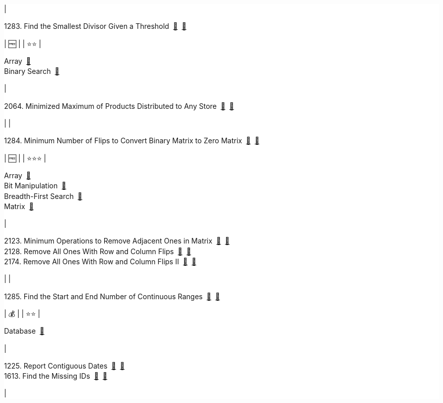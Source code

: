 | <dl><dt>1283. Find the Smallest Divisor Given a Threshold&nbsp;&nbsp;[:link:](https://leetcode.com/problems/find-the-smallest-divisor-given-a-threshold)&nbsp;&nbsp;[:memo:](../../Questions/1283__find-the-smallest-divisor-given-a-threshold)</dt></dl>                                                                                        | 🆓    |        | ⭐️⭐️       | <dl><dt>Array&nbsp;&nbsp;[:link:](https://leetcode.com/tag/array)</dt><dt>Binary Search&nbsp;&nbsp;[:link:](https://leetcode.com/tag/binary-search)</dt></dl>                                                                                                                                                                                                                                                                                                                                                                                                                       | <dl><dt>2064. Minimized Maximum of Products Distributed to Any Store&nbsp;&nbsp;[:link:](https://leetcode.com/problems/minimized-maximum-of-products-distributed-to-any-store)&nbsp;&nbsp;[:memo:](../../Questions/2064__minimized-maximum-of-products-distributed-to-any-store)</dt></dl>                                                                                                                                                                                                                                                                                                                                                                                                                                                                                                             |
| <dl><dt>1284. Minimum Number of Flips to Convert Binary Matrix to Zero Matrix&nbsp;&nbsp;[:link:](https://leetcode.com/problems/minimum-number-of-flips-to-convert-binary-matrix-to-zero-matrix)&nbsp;&nbsp;[:memo:](../../Questions/1284__minimum-number-of-flips-to-convert-binary-matrix-to-zero-matrix)</dt></dl>                            | 🆓    |        | ⭐️⭐️⭐️     | <dl><dt>Array&nbsp;&nbsp;[:link:](https://leetcode.com/tag/array)</dt><dt>Bit Manipulation&nbsp;&nbsp;[:link:](https://leetcode.com/tag/bit-manipulation)</dt><dt>Breadth-First Search&nbsp;&nbsp;[:link:](https://leetcode.com/tag/breadth-first-search)</dt><dt>Matrix&nbsp;&nbsp;[:link:](https://leetcode.com/tag/matrix)</dt></dl>                                                                                                                                                                                                                                             | <dl><dt>2123. Minimum Operations to Remove Adjacent Ones in Matrix&nbsp;&nbsp;[:link:](https://leetcode.com/problems/minimum-operations-to-remove-adjacent-ones-in-matrix)&nbsp;&nbsp;[:memo:](../../Questions/2123__minimum-operations-to-remove-adjacent-ones-in-matrix)</dt><dt>2128. Remove All Ones With Row and Column Flips&nbsp;&nbsp;[:link:](https://leetcode.com/problems/remove-all-ones-with-row-and-column-flips)&nbsp;&nbsp;[:memo:](../../Questions/2128__remove-all-ones-with-row-and-column-flips)</dt><dt>2174. Remove All Ones With Row and Column Flips II&nbsp;&nbsp;[:link:](https://leetcode.com/problems/remove-all-ones-with-row-and-column-flips-ii)&nbsp;&nbsp;[:memo:](../../Questions/2174__remove-all-ones-with-row-and-column-flips-ii)</dt></dl>                      |
| <dl><dt>1285. Find the Start and End Number of Continuous Ranges&nbsp;&nbsp;[:link:](https://leetcode.com/problems/find-the-start-and-end-number-of-continuous-ranges)&nbsp;&nbsp;[:memo:](../../Questions/1285__find-the-start-and-end-number-of-continuous-ranges)</dt></dl>                                                                   | 💰    |        | ⭐️⭐️       | <dl><dt>Database&nbsp;&nbsp;[:link:](https://leetcode.com/tag/database)</dt></dl>                                                                                                                                                                                                                                                                                                                                                                                                                                                                                                   | <dl><dt>1225. Report Contiguous Dates&nbsp;&nbsp;[:link:](https://leetcode.com/problems/report-contiguous-dates)&nbsp;&nbsp;[:memo:](../../Questions/1225__report-contiguous-dates)</dt><dt>1613. Find the Missing IDs&nbsp;&nbsp;[:link:](https://leetcode.com/problems/find-the-missing-ids)&nbsp;&nbsp;[:memo:](../../Questions/1613__find-the-missing-ids)</dt></dl>                                                                                                                                                                                                                                                                                                                                                                                                                               |